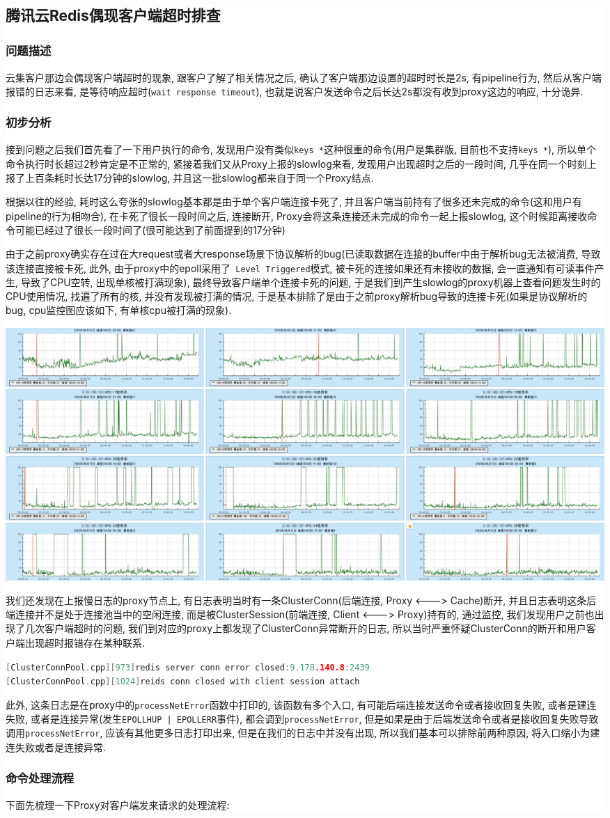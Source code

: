 ## 腾讯云Redis偶现客户端超时排查

### 问题描述
云集客户那边会偶现客户端超时的现象, 跟客户了解了相关情况之后, 确认了客户端那边设置的超时时长是2s, 有pipeline行为, 然后从客户端报错的日志来看, 是等待响应超时(`wait response timeout`), 也就是说客户发送命令之后长达2s都没有收到proxy这边的响应, 十分诡异.

### 初步分析
接到问题之后我们首先看了一下用户执行的命令, 发现用户没有类似`keys *`这种很重的命令(用户是集群版, 目前也不支持`keys *`), 所以单个命令执行时长超过2秒肯定是不正常的, 紧接着我们又从Proxy上报的slowlog来看, 发现用户出现超时之后的一段时间, 几乎在同一个时刻上报了上百条耗时长达17分钟的slowlog, 并且这一批slowlog都来自于同一个Proxy结点.

根据以往的经验, 耗时这么夸张的slowlog基本都是由于单个客户端连接卡死了, 并且客户端当前持有了很多还未完成的命令(这和用户有pipeline的行为相吻合), 在卡死了很长一段时间之后, 连接断开, Proxy会将这条连接还未完成的命令一起上报slowlog, 这个时候距离接收命令可能已经过了很长一段时间了(很可能达到了前面提到的17分钟)

由于之前proxy确实存在过在大request或者大response场景下协议解析的bug(已读取数据在连接的buffer中由于解析bug无法被消费, 导致该连接直接被卡死, 此外, 由于proxy中的epoll采用了` Level Triggered`模式, 被卡死的连接如果还有未接收的数据, 会一直通知有可读事件产生, 导致了CPU空转, 出现单核被打满现象), 最终导致客户端单个连接卡死的问题, 于是我们到产生slowlog的proxy机器上查看问题发生时的CPU使用情况, 找遍了所有的核, 并没有发现被打满的情况, 于是基本排除了是由于之前proxy解析bug导致的连接卡死(如果是协议解析的bug, cpu监控图应该如下, 有单核cpu被打满的现象).

 ![Figure 1](../assets/img/ImgurAlbumYunjiGlobal/yunji-global_figure_1.png)

我们还发现在上报慢日志的proxy节点上, 有日志表明当时有一条ClusterConn(后端连接, Proxy <---> Cache)断开, 并且日志表明这条后端连接并不是处于连接池当中的空闲连接, 而是被ClusterSession(前端连接, Client <---> Proxy)持有的, 通过监控, 我们发现用户之前也出现了几次客户端超时的问题, 我们到对应的proxy上都发现了ClusterConn异常断开的日志, 所以当时严重怀疑ClusterConn的断开和用户客户端出现超时报错存在某种联系.

```cpp
[ClusterConnPool.cpp][973]redis server conn error closed:9.178.140.8:2439
[ClusterConnPool.cpp][1024]reids conn closed with client session attach
```

此外, 这条日志是在proxy中的`processNetError`函数中打印的, 该函数有多个入口,  有可能后端连接发送命令或者接收回复失败, 或者是建连失败, 或者是连接异常(发生`EPOLLHUP | EPOLLERR`事件), 都会调到`processNetError`, 但是如果是由于后端发送命令或者是接收回复失败导致调用`processNetError`, 应该有其他更多日志打印出来, 但是在我们的日志中并没有出现, 所以我们基本可以排除前两种原因, 将入口缩小为建连失败或者是连接异常.

### 命令处理流程
下面先梳理一下Proxy对客户端发来请求的处理流程:
